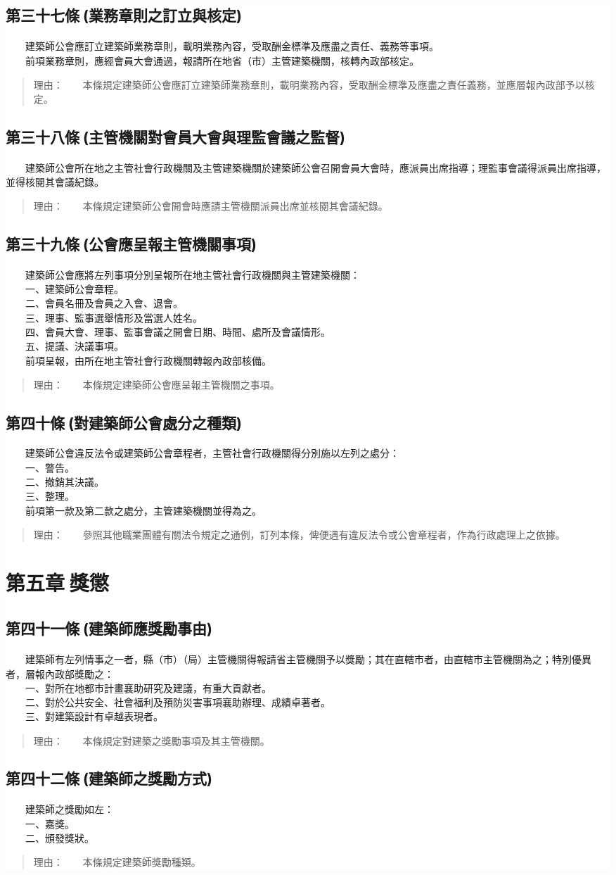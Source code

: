 

第三十七條 (業務章則之訂立與核定)
---------------------------------
　　建築師公會應訂立建築師業務章則，載明業務內容，受取酬金標準及應盡之責任、義務等事項。  
　　前項業務章則，應經會員大會通過，報請所在地省（市）主管建築機關，核轉內政部核定。  
> 理由：　　本條規定建築師公會應訂立建築師業務章則，載明業務內容，受取酬金標準及應盡之責任義務，並應層報內政部予以核定。



第三十八條 (主管機關對會員大會與理監會議之監督)
-----------------------------------------------
　　建築師公會所在地之主管社會行政機關及主管建築機關於建築師公會召開會員大會時，應派員出席指導；理監事會議得派員出席指導，並得核閱其會議紀錄。  
> 理由：　　本條規定建築師公會開會時應請主管機關派員出席並核閱其會議紀錄。



第三十九條 (公會應呈報主管機關事項)
-----------------------------------
　　建築師公會應將左列事項分別呈報所在地主管社會行政機關與主管建築機關：  
　　一、建築師公會章程。  
　　二、會員名冊及會員之入會、退會。  
　　三、理事、監事選舉情形及當選人姓名。  
　　四、會員大會、理事、監事會議之開會日期、時間、處所及會議情形。  
　　五、提議、決議事項。  
　　前項呈報，由所在地主管社會行政機關轉報內政部核備。  
> 理由：　　本條規定建築師公會應呈報主管機關之事項。



第四十條 (對建築師公會處分之種類)
---------------------------------
　　建築師公會違反法令或建築師公會章程者，主管社會行政機關得分別施以左列之處分：  
　　一、警告。  
　　二、撤銷其決議。  
　　三、整理。  
　　前項第一款及第二款之處分，主管建築機關並得為之。  
> 理由：　　參照其他職業團體有關法令規定之通例，訂列本條，俾便遇有違反法令或公會章程者，作為行政處理上之依據。



第五章  獎懲
============
第四十一條 (建築師應獎勵事由)
-----------------------------
　　建築師有左列情事之一者，縣（市）（局）主管機關得報請省主管機關予以獎勵；其在直轄市者，由直轄市主管機關為之；特別優異者，層報內政部獎勵之：  
　　一、對所在地都市計畫襄助研究及建議，有重大貢獻者。  
　　二、對於公共安全、社會福利及預防災害事項襄助辦理、成績卓著者。  
　　三、對建築設計有卓越表現者。  
> 理由：　　本條規定對建築之獎勵事項及其主管機關。



第四十二條 (建築師之獎勵方式)
-----------------------------
　　建築師之獎勵如左：  
　　一、嘉獎。  
　　二、頒發獎狀。  
> 理由：　　本條規定建築師獎勵種類。
